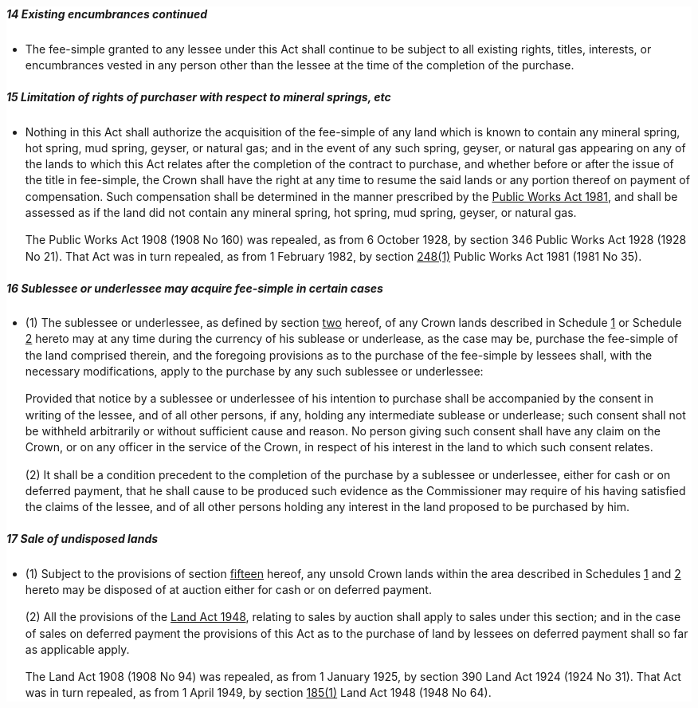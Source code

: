 ##### 14 Existing encumbrances continued
    
*   The fee-simple granted to any lessee under this Act shall continue to be subject to all existing rights, titles, interests, or encumbrances vested in any person other than the lessee at the time of the completion of the purchase.

##### 15 Limitation of rights of purchaser with respect to mineral springs, etc
    
*   Nothing in this Act shall authorize the acquisition of the fee-simple of any land which is known to contain any mineral spring, hot spring, mud spring, geyser, or natural gas; and in the event of any such spring, geyser, or natural gas appearing on any of the lands to which this Act relates after the completion of the contract to purchase, and whether before or after the issue of the title in fee-simple, the Crown shall have the right at any time to resume the said lands or any portion thereof on payment of compensation. Such compensation shall be determined in the manner prescribed by the [Public Works Act 1981][30], and shall be assessed as if the land did not contain any mineral spring, hot spring, mud spring, geyser, or natural gas.
    
    The Public Works Act 1908 (1908 No 160) was repealed, as from 6 October 1928, by section 346 Public Works Act 1928 (1928 No 21). That Act was in turn repealed, as from 1 February 1982, by section [248(1)][31] Public Works Act 1981 (1981 No 35).

##### 16 Sublessee or underlessee may acquire fee-simple in certain cases
    
*   (1) The sublessee or underlessee, as defined by section [two][2] hereof, of any Crown lands described in Schedule [1][22] or Schedule [2][23] hereto may at any time during the currency of his sublease or underlease, as the case may be, purchase the fee-simple of the land comprised therein, and the foregoing provisions as to the purchase of the fee-simple by lessees shall, with the necessary modifications, apply to the purchase by any such sublessee or underlessee:
    
    Provided that notice by a sublessee or underlessee of his intention to purchase shall be accompanied by the consent in writing of the lessee, and of all other persons, if any, holding any intermediate sublease or underlease; such consent shall not be withheld arbitrarily or without sufficient cause and reason. No person giving such consent shall have any claim on the Crown, or on any officer in the service of the Crown, in respect of his interest in the land to which such consent relates.
    
    (2) It shall be a condition precedent to the completion of the purchase by a sublessee or underlessee, either for cash or on deferred payment, that he shall cause to be produced such evidence as the Commissioner may require of his having satisfied the claims of the lessee, and of all other persons holding any interest in the land proposed to be purchased by him.

##### 17 Sale of undisposed lands
    
*   (1) Subject to the provisions of section [fifteen][15] hereof, any unsold Crown lands within the area described in Schedules [1][22] and [2][23] hereto may be disposed of at auction either for cash or on deferred payment.
    
    (2) All the provisions of the [Land Act 1948][32], relating to sales by auction shall apply to sales under this section; and in the case of sales on deferred payment the provisions of this Act as to the purchase of land by lessees on deferred payment shall so far as applicable apply.
    
    The Land Act 1908 (1908 No 94) was repealed, as from 1 January 1925, by section 390 Land Act 1924 (1924 No 31). That Act was in turn repealed, as from 1 April 1949, by section [185(1)][33] Land Act 1948 (1948 No 64).


[0]: http://www.legislation.govt.nz/act/public/1920/0057/latest/whole.html#DLM192062
[1]: http://www.legislation.govt.nz/act/public/1920/0057/latest/whole.html#DLM192064
[2]: http://www.legislation.govt.nz/act/public/1920/0057/latest/whole.html#DLM192065
[3]: http://www.legislation.govt.nz/act/public/1920/0057/latest/whole.html#DLM192083
[4]: http://www.legislation.govt.nz/act/public/1920/0057/latest/whole.html#DLM192084
[5]: http://www.legislation.govt.nz/act/public/1920/0057/latest/whole.html#DLM192088
[6]: http://www.legislation.govt.nz/act/public/1920/0057/latest/whole.html#DLM192090
[7]: http://www.legislation.govt.nz/act/public/1920/0057/latest/whole.html#DLM192091
[8]: http://www.legislation.govt.nz/act/public/1920/0057/latest/whole.html#DLM192092
[9]: http://www.legislation.govt.nz/act/public/1920/0057/latest/whole.html#DLM192094
[10]: http://www.legislation.govt.nz/act/public/1920/0057/latest/whole.html#DLM192095
[11]: http://www.legislation.govt.nz/act/public/1920/0057/latest/whole.html#DLM192096
[12]: http://www.legislation.govt.nz/act/public/1920/0057/latest/whole.html#DLM192097
[13]: http://www.legislation.govt.nz/act/public/1920/0057/latest/whole.html#DLM192098
[14]: http://www.legislation.govt.nz/act/public/1920/0057/latest/whole.html#DLM192099
[15]: http://www.legislation.govt.nz/act/public/1920/0057/latest/whole.html#DLM192400
[16]: http://www.legislation.govt.nz/act/public/1920/0057/latest/whole.html#DLM192402
[17]: http://www.legislation.govt.nz/act/public/1920/0057/latest/whole.html#DLM192403
[18]: http://www.legislation.govt.nz/act/public/1920/0057/latest/whole.html#DLM192405
[19]: http://www.legislation.govt.nz/act/public/1920/0057/latest/whole.html#DLM192406
[20]: http://www.legislation.govt.nz/act/public/1920/0057/latest/whole.html#DLM192407
[21]: http://www.legislation.govt.nz/act/public/1920/0057/latest/whole.html#DLM192408
[22]: http://www.legislation.govt.nz/act/public/1920/0057/latest/whole.html#DLM192409
[23]: http://www.legislation.govt.nz/act/public/1920/0057/latest/whole.html#DLM192410
[24]: http://www.legislation.govt.nz/act/public/1920/0057/latest/whole.html#DLM192411
[25]: http://www.legislation.govt.nz/act/public/1920/0057/latest/link.aspx?id=DLM106995
[26]: http://www.legislation.govt.nz/act/public/1920/0057/latest/link.aspx?id=DLM427296
[27]: http://www.legislation.govt.nz/act/public/1920/0057/latest/link.aspx?id=DLM427716
[28]: http://www.legislation.govt.nz/act/public/1920/0057/latest/link.aspx?id=DLM196146
[29]: http://www.legislation.govt.nz/act/public/1920/0057/latest/link.aspx?id=DLM240582
[30]: http://www.legislation.govt.nz/act/public/1920/0057/latest/link.aspx?id=DLM45426
[31]: http://www.legislation.govt.nz/act/public/1920/0057/latest/link.aspx?id=DLM48604
[32]: http://www.legislation.govt.nz/act/public/1920/0057/latest/link.aspx?id=DLM250585
[33]: http://www.legislation.govt.nz/act/public/1920/0057/latest/link.aspx?id=DLM253252
[34]: http://www.legislation.govt.nz/act/public/1920/0057/latest/link.aspx?id=DLM223606